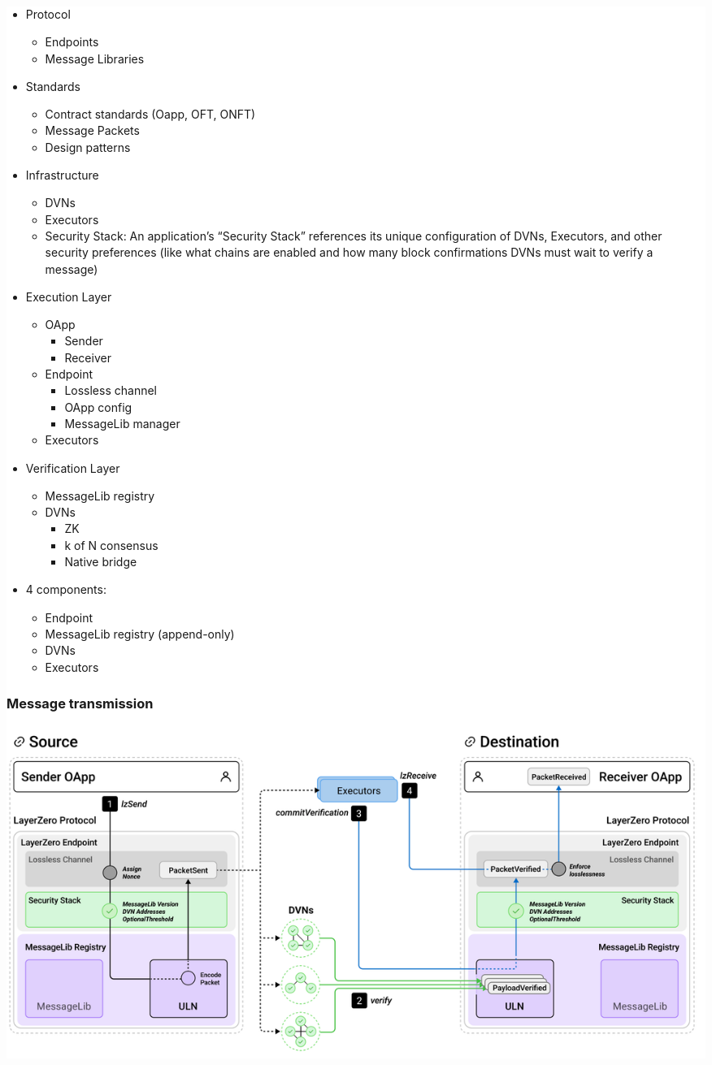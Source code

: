 - Protocol
  - Endpoints
  - Message Libraries
- Standards
  - Contract standards (Oapp, OFT, ONFT)
  - Message Packets
  - Design patterns
- Infrastructure

  - DVNs
  - Executors
  - Security Stack: An application’s “Security Stack” references its unique configuration of DVNs, Executors, and other security preferences (like what chains are enabled and how many block confirmations DVNs must wait to verify a message)

- Execution Layer
  - OApp
    - Sender
    - Receiver
  - Endpoint
    - Lossless channel
    - OApp config
    - MessageLib manager
  - Executors
- Verification Layer

  - MessageLib registry
  - DVNs
    - ZK
    - k of N consensus
    - Native bridge

- 4 components:

  - Endpoint
  - MessageLib registry (append-only)
  - DVNs
  - Executors

### Message transmission

![lz-works](./figures/lz-works.png)
